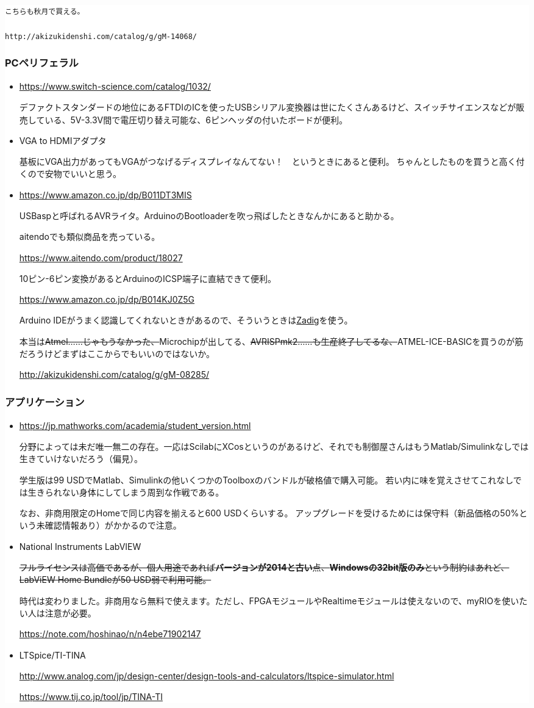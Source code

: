     こちらも秋月で買える。
    
    http://akizukidenshi.com/catalog/g/gM-14068/

### PCペリフェラル

- https://www.switch-science.com/catalog/1032/

    デファクトスタンダードの地位にあるFTDIのICを使ったUSBシリアル変換器は世にたくさんあるけど、スイッチサイエンスなどが販売している、5V-3.3V間で電圧切り替え可能な、6ピンヘッダの付いたボードが便利。

- VGA to HDMIアダプタ

    基板にVGA出力があってもVGAがつなげるディスプレイなんてない！　というときにあると便利。
    ちゃんとしたものを買うと高く付くので安物でいいと思う。

- https://www.amazon.co.jp/dp/B011DT3MIS

    USBaspと呼ばれるAVRライタ。ArduinoのBootloaderを吹っ飛ばしたときなんかにあると助かる。

    aitendoでも類似商品を売っている。

    https://www.aitendo.com/product/18027
    
    10ピン-6ピン変換があるとArduinoのICSP端子に直結できて便利。
    
    https://www.amazon.co.jp/dp/B014KJ0Z5G
    
    Arduino IDEがうまく認識してくれないときがあるので、そういうときは[Zadig](https://zadig.akeo.ie/)を使う。
    
    本当は<s>Atmel……じゃもうなかった、</s>Microchipが出してる、<s>AVRISPmk2……も生産終了してるな、</s>ATMEL-ICE-BASICを買うのが筋だろうけどまずはここからでもいいのではないか。
    
    http://akizukidenshi.com/catalog/g/gM-08285/

### アプリケーション

- https://jp.mathworks.com/academia/student_version.html

    分野によっては未だ唯一無二の存在。一応はScilabにXCosというのがあるけど、それでも制御屋さんはもうMatlab/Simulinkなしでは生きていけないだろう（偏見）。
    
    学生版は99 USDでMatlab、Simulinkの他いくつかのToolboxのバンドルが破格値で購入可能。
    若い内に味を覚えさせてこれなしでは生きられない身体にしてしまう周到な作戦である。
    
    なお、非商用限定のHomeで同じ内容を揃えると600 USDくらいする。
    アップグレードを受けるためには保守料（新品価格の50%という未確認情報あり）がかかるので注意。

- National Instruments LabVIEW

    <s>フルライセンスは高価であるが、個人用途であれば**バージョンが2014と古い**点、**Windowsの32bit版のみ**という制約はあれど、LabViEW Home Bundleが50 USD弱で利用可能。</s>
    
    時代は変わりました。非商用なら無料で使えます。ただし、FPGAモジュールやRealtimeモジュールは使えないので、myRIOを使いたい人は注意が必要。
    
    https://note.com/hoshinao/n/n4ebe71902147

- LTSpice/TI-TINA

    http://www.analog.com/jp/design-center/design-tools-and-calculators/ltspice-simulator.html

    https://www.tij.co.jp/tool/jp/TINA-TI
